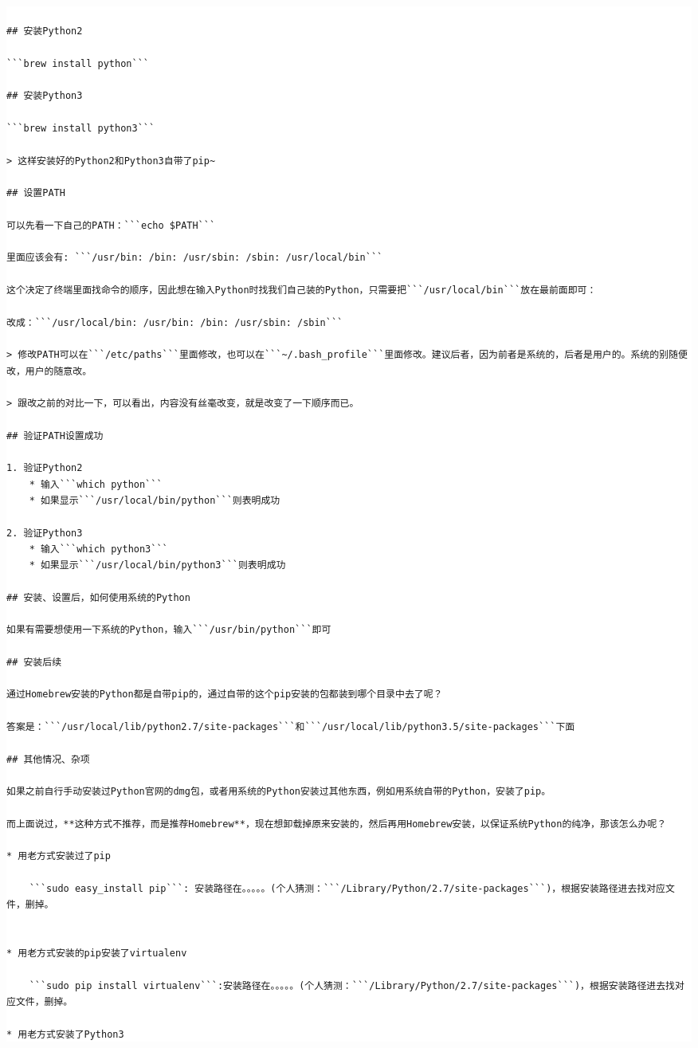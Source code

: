```

## 安装Python2

```brew install python```

## 安装Python3

```brew install python3```

> 这样安装好的Python2和Python3自带了pip~

## 设置PATH

可以先看一下自己的PATH：```echo $PATH```

里面应该会有: ```/usr/bin: /bin: /usr/sbin: /sbin: /usr/local/bin```

这个决定了终端里面找命令的顺序，因此想在输入Python时找我们自己装的Python，只需要把```/usr/local/bin```放在最前面即可：

改成：```/usr/local/bin: /usr/bin: /bin: /usr/sbin: /sbin```

> 修改PATH可以在```/etc/paths```里面修改，也可以在```~/.bash_profile```里面修改。建议后者，因为前者是系统的，后者是用户的。系统的别随便改，用户的随意改。

> 跟改之前的对比一下，可以看出，内容没有丝毫改变，就是改变了一下顺序而已。

## 验证PATH设置成功

1. 验证Python2
	* 输入```which python```
	* 如果显示```/usr/local/bin/python```则表明成功

2. 验证Python3
	* 输入```which python3```
	* 如果显示```/usr/local/bin/python3```则表明成功

## 安装、设置后，如何使用系统的Python

如果有需要想使用一下系统的Python，输入```/usr/bin/python```即可

## 安装后续

通过Homebrew安装的Python都是自带pip的，通过自带的这个pip安装的包都装到哪个目录中去了呢？

答案是：```/usr/local/lib/python2.7/site-packages```和```/usr/local/lib/python3.5/site-packages```下面

## 其他情况、杂项

如果之前自行手动安装过Python官网的dmg包，或者用系统的Python安装过其他东西，例如用系统自带的Python，安装了pip。

而上面说过，**这种方式不推荐，而是推荐Homebrew**，现在想卸载掉原来安装的，然后再用Homebrew安装，以保证系统Python的纯净，那该怎么办呢？

* 用老方式安装过了pip

	```sudo easy_install pip```: 安装路径在。。。。。(个人猜测：```/Library/Python/2.7/site-packages```)，根据安装路径进去找对应文件，删掉。


* 用老方式安装的pip安装了virtualenv

	```sudo pip install virtualenv```:安装路径在。。。。。(个人猜测：```/Library/Python/2.7/site-packages```)，根据安装路径进去找对应文件，删掉。

* 用老方式安装了Python3
```